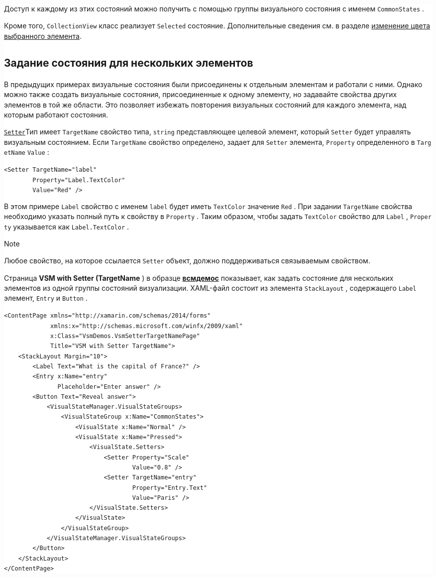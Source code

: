 Доступ к каждому из этих состояний можно получить с помощью группы визуального состояния с именем `CommonStates` .

Кроме того, `CollectionView` класс реализует `Selected` состояние. Дополнительные сведения см. в разделе [изменение цвета выбранного элемента](~/xamarin-forms/user-interface/collectionview/selection.md#change-selected-item-color).

## <a name="set-state-on-multiple-elements"></a>Задание состояния для нескольких элементов

В предыдущих примерах визуальные состояния были присоединены к отдельным элементам и работали с ними. Однако можно также создать визуальные состояния, присоединенные к одному элементу, но задавайте свойства других элементов в той же области. Это позволяет избежать повторения визуальных состояний для каждого элемента, над которым работают состояния.

[`Setter`](xref:Xamarin.Forms.Setter)Тип имеет `TargetName` свойство типа, `string` представляющее целевой элемент, который `Setter` будет управлять визуальным состоянием. Если `TargetName` свойство определено, задает для `Setter` элемента, `Property` определенного в `TargetName` `Value` :

```xaml
<Setter TargetName="label"
        Property="Label.TextColor"
        Value="Red" />
```

В этом примере `Label` свойство с именем `label` будет иметь `TextColor` значение `Red` . При задании `TargetName` свойства необходимо указать полный путь к свойству в `Property` . Таким образом, чтобы задать `TextColor` свойство для `Label` , `Property` указывается как `Label.TextColor` .

> [!NOTE]
> Любое свойство, на которое ссылается `Setter` объект, должно поддерживаться связываемым свойством.

Страница **VSM with Setter (TargetName** ) в образце **[всмдемос](https://docs.microsoft.com/samples/xamarin/xamarin-forms-samples/userinterface-vsmdemos)** показывает, как задать состояние для нескольких элементов из одной группы состояний визуализации. XAML-файл состоит из элемента `StackLayout` , содержащего `Label` элемент, `Entry` и `Button` .

```xaml
<ContentPage xmlns="http://xamarin.com/schemas/2014/forms"
             xmlns:x="http://schemas.microsoft.com/winfx/2009/xaml"
             x:Class="VsmDemos.VsmSetterTargetNamePage"
             Title="VSM with Setter TargetName">
    <StackLayout Margin="10">
        <Label Text="What is the capital of France?" />
        <Entry x:Name="entry"
               Placeholder="Enter answer" />
        <Button Text="Reveal answer">
            <VisualStateManager.VisualStateGroups>
                <VisualStateGroup x:Name="CommonStates">
                    <VisualState x:Name="Normal" />
                    <VisualState x:Name="Pressed">
                        <VisualState.Setters>
                            <Setter Property="Scale"
                                    Value="0.8" />
                            <Setter TargetName="entry"
                                    Property="Entry.Text"
                                    Value="Paris" />
                        </VisualState.Setters>
                    </VisualState>
                </VisualStateGroup>
            </VisualStateManager.VisualStateGroups>
        </Button>
    </StackLayout>
</ContentPage>
```
